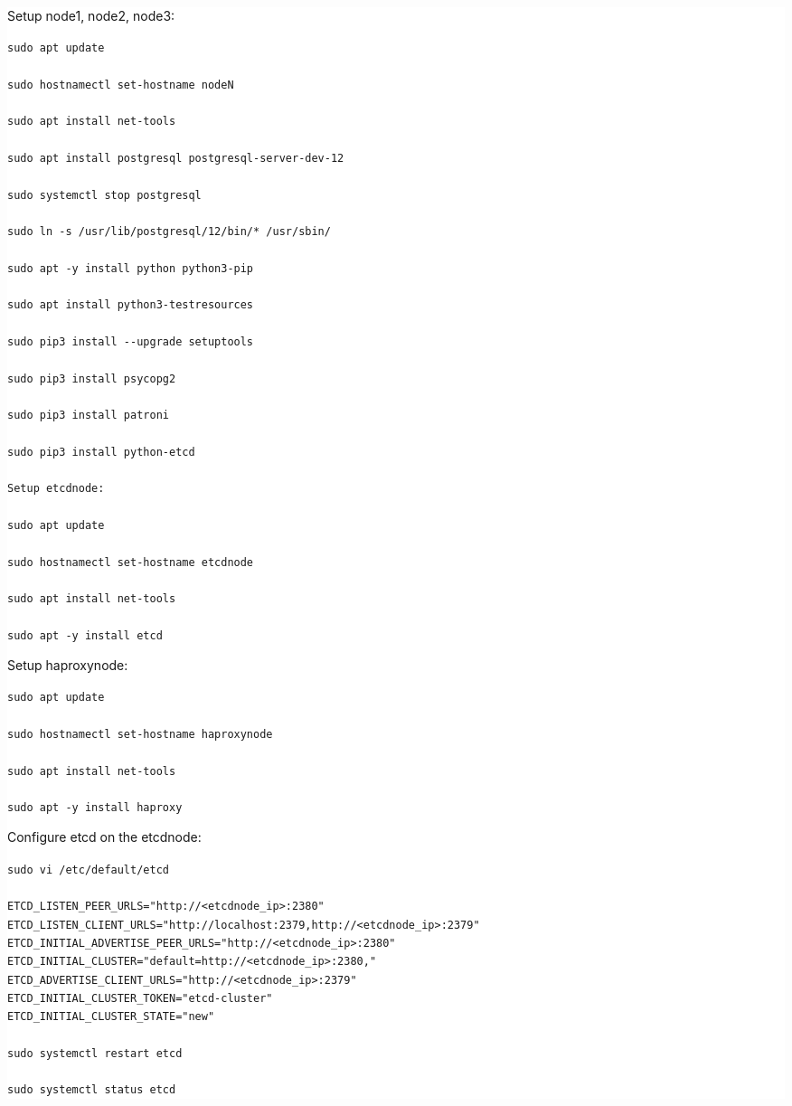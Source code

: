 Setup node1, node2, node3:

```
sudo apt update

sudo hostnamectl set-hostname nodeN

sudo apt install net-tools

sudo apt install postgresql postgresql-server-dev-12

sudo systemctl stop postgresql

sudo ln -s /usr/lib/postgresql/12/bin/* /usr/sbin/

sudo apt -y install python python3-pip

sudo apt install python3-testresources   

sudo pip3 install --upgrade setuptools 
 
sudo pip3 install psycopg2

sudo pip3 install patroni

sudo pip3 install python-etcd 
	
Setup etcdnode:

sudo apt update

sudo hostnamectl set-hostname etcdnode

sudo apt install net-tools

sudo apt -y install etcd 
```

Setup haproxynode:

```
sudo apt update

sudo hostnamectl set-hostname haproxynode

sudo apt install net-tools

sudo apt -y install haproxy
```

Configure etcd on the etcdnode: 

```
sudo vi /etc/default/etcd   

ETCD_LISTEN_PEER_URLS="http://<etcdnode_ip>:2380"
ETCD_LISTEN_CLIENT_URLS="http://localhost:2379,http://<etcdnode_ip>:2379"
ETCD_INITIAL_ADVERTISE_PEER_URLS="http://<etcdnode_ip>:2380"
ETCD_INITIAL_CLUSTER="default=http://<etcdnode_ip>:2380,"
ETCD_ADVERTISE_CLIENT_URLS="http://<etcdnode_ip>:2379"
ETCD_INITIAL_CLUSTER_TOKEN="etcd-cluster"
ETCD_INITIAL_CLUSTER_STATE="new"

sudo systemctl restart etcd 

sudo systemctl status etcd

```